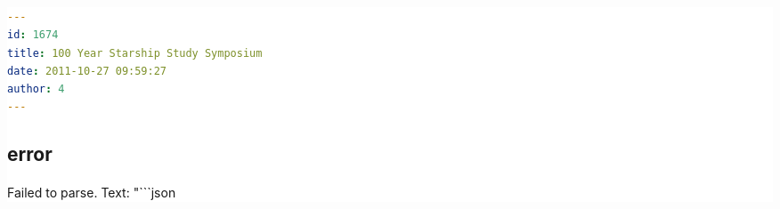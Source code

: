 ```yaml
---
id: 1674
title: 100 Year Starship Study Symposium
date: 2011-10-27 09:59:27
author: 4
---
```

## error
Failed to parse. Text: "```json